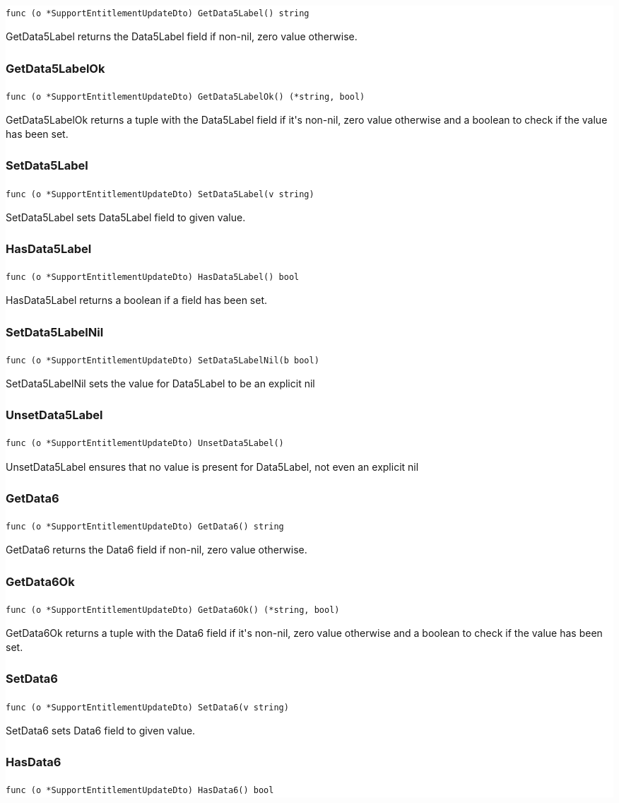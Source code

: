 `func (o *SupportEntitlementUpdateDto) GetData5Label() string`

GetData5Label returns the Data5Label field if non-nil, zero value otherwise.

### GetData5LabelOk

`func (o *SupportEntitlementUpdateDto) GetData5LabelOk() (*string, bool)`

GetData5LabelOk returns a tuple with the Data5Label field if it's non-nil, zero value otherwise
and a boolean to check if the value has been set.

### SetData5Label

`func (o *SupportEntitlementUpdateDto) SetData5Label(v string)`

SetData5Label sets Data5Label field to given value.

### HasData5Label

`func (o *SupportEntitlementUpdateDto) HasData5Label() bool`

HasData5Label returns a boolean if a field has been set.

### SetData5LabelNil

`func (o *SupportEntitlementUpdateDto) SetData5LabelNil(b bool)`

 SetData5LabelNil sets the value for Data5Label to be an explicit nil

### UnsetData5Label
`func (o *SupportEntitlementUpdateDto) UnsetData5Label()`

UnsetData5Label ensures that no value is present for Data5Label, not even an explicit nil
### GetData6

`func (o *SupportEntitlementUpdateDto) GetData6() string`

GetData6 returns the Data6 field if non-nil, zero value otherwise.

### GetData6Ok

`func (o *SupportEntitlementUpdateDto) GetData6Ok() (*string, bool)`

GetData6Ok returns a tuple with the Data6 field if it's non-nil, zero value otherwise
and a boolean to check if the value has been set.

### SetData6

`func (o *SupportEntitlementUpdateDto) SetData6(v string)`

SetData6 sets Data6 field to given value.

### HasData6

`func (o *SupportEntitlementUpdateDto) HasData6() bool`
